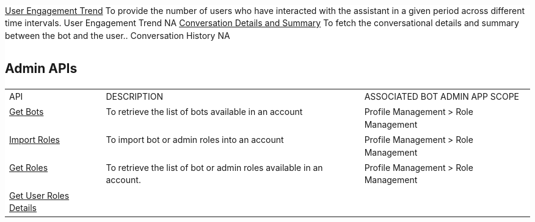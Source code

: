   </tr>
  <tr>
   <td><a href="user-engagement-trend.md">User Engagement Trend</a>
   </td>
   <td>To provide the number of users who have interacted with the assistant in a given period across different time intervals.
   </td>
   <td>User Engagement Trend
   </td>
   <td>NA
   </td>
  </tr>
  <tr>
   <td><a href="http://conversation-details-and-summary.md">Conversation Details and Summary</a>
   </td>
   <td>To fetch the conversational details and summary between the bot and the user..
   </td>
   <td>Conversation History
   </td>
   <td>NA
   </td>
  </tr>
</table>



## Admin APIs


<table>
  <tr>
   <td>API
   </td>
   <td>DESCRIPTION
   </td>
   <td>ASSOCIATED BOT ADMIN APP SCOPE
   </td>
  </tr>
  <tr>
   <td><a href="get-bots.md">Get Bots</a>
   </td>
   <td>To retrieve the list of bots available in an account
   </td>
   <td>Profile Management > Role Management
   </td>
  </tr>
  <tr>
   <td><a href="import-roles.md">Import Roles</a>
   </td>
   <td>To import bot or admin roles into an account
   </td>
   <td>Profile Management > Role Management
   </td>
  </tr>
  <tr>
   <td><a href="get-roles.md">Get Roles</a>
   </td>
   <td>To retrieve the list of bot or admin roles available in an account.
   </td>
   <td>Profile Management > Role Management
   </td>
  </tr>
  <tr>
   <td><a href="get-user-roles-details.md">Get User Roles Details</a>
   </td>